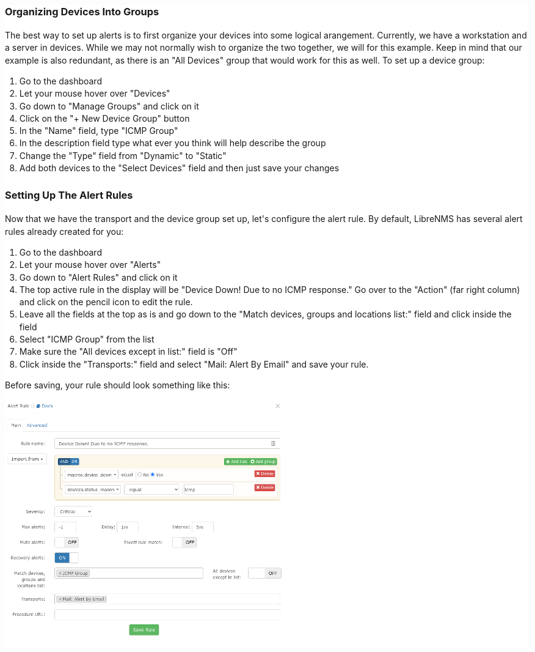 ### Organizing Devices Into Groups

The best way to set up alerts is to first organize your devices into some logical arangement. Currently, we have a workstation and a server in devices. While we may not normally wish to organize the two together, we will for this example. Keep in mind that our example is also redundant, as there is an "All Devices" group that would work for this as well. To set up a device group:

1. Go to the dashboard
2. Let your mouse hover over "Devices"
3. Go down to "Manage Groups" and click on it
4. Click on the "+ New Device Group" button
5. In the "Name" field, type "ICMP Group"
6. In the description field type what ever you think will help describe the group
7. Change the "Type" field from "Dynamic" to "Static"
8. Add both devices to the "Select Devices" field and then just save your changes

### Setting Up The Alert Rules

Now that we have the transport and the device group set up, let's configure the alert rule. By default, LibreNMS has several alert rules already created for you:

1. Go to the dashboard
2. Let your mouse hover over "Alerts"
3. Go down to "Alert Rules" and click on it
4. The top active rule in the display will be "Device Down! Due to no ICMP response." Go over to the "Action" (far right column) and click on the pencil icon to edit the rule.
5. Leave all the fields at the top as is and go down to the "Match devices, groups and locations list:" field and click inside the field
6. Select "ICMP Group" from the list
7. Make sure the "All devices except in list:" field is "Off"
8. Click inside the "Transports:" field and select "Mail: Alert By Email" and save your rule.

Before saving, your rule should look something like this:

![LibreNMS Alert Rule](images/librenms_alert_rule.png)
